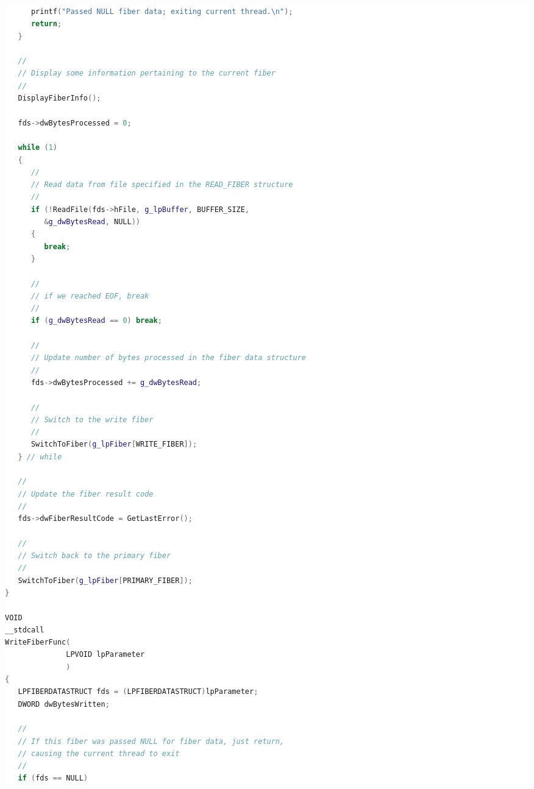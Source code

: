 ```C++
      printf("Passed NULL fiber data; exiting current thread.\n");
      return;
   }

   //
   // Display some information pertaining to the current fiber
   //
   DisplayFiberInfo();

   fds->dwBytesProcessed = 0;

   while (1)
   {
      //
      // Read data from file specified in the READ_FIBER structure
      //
      if (!ReadFile(fds->hFile, g_lpBuffer, BUFFER_SIZE, 
         &g_dwBytesRead, NULL))
      {
         break;
      }

      //
      // if we reached EOF, break
      //
      if (g_dwBytesRead == 0) break;

      //
      // Update number of bytes processed in the fiber data structure
      //
      fds->dwBytesProcessed += g_dwBytesRead;

      //
      // Switch to the write fiber
      //
      SwitchToFiber(g_lpFiber[WRITE_FIBER]);
   } // while

   //
   // Update the fiber result code
   //
   fds->dwFiberResultCode = GetLastError();

   //
   // Switch back to the primary fiber
   //
   SwitchToFiber(g_lpFiber[PRIMARY_FIBER]);
}

VOID
__stdcall
WriteFiberFunc(
              LPVOID lpParameter
              )
{
   LPFIBERDATASTRUCT fds = (LPFIBERDATASTRUCT)lpParameter;
   DWORD dwBytesWritten;

   //
   // If this fiber was passed NULL for fiber data, just return,
   // causing the current thread to exit
   //
   if (fds == NULL)
```